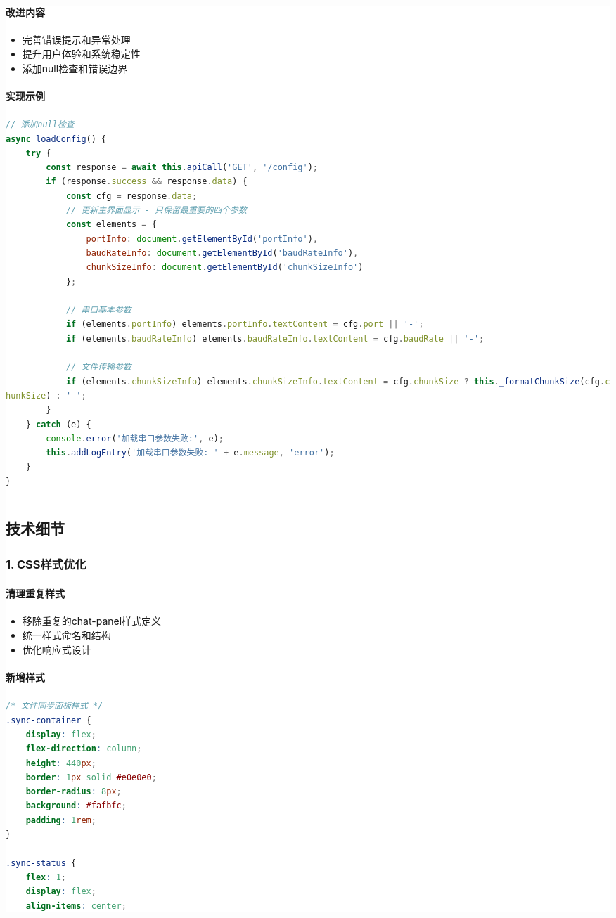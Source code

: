 #### 改进内容
- 完善错误提示和异常处理
- 提升用户体验和系统稳定性
- 添加null检查和错误边界

#### 实现示例
```javascript
// 添加null检查
async loadConfig() {
    try {
        const response = await this.apiCall('GET', '/config');
        if (response.success && response.data) {
            const cfg = response.data;
            // 更新主界面显示 - 只保留最重要的四个参数
            const elements = {
                portInfo: document.getElementById('portInfo'),
                baudRateInfo: document.getElementById('baudRateInfo'),
                chunkSizeInfo: document.getElementById('chunkSizeInfo')
            };
            
            // 串口基本参数
            if (elements.portInfo) elements.portInfo.textContent = cfg.port || '-';
            if (elements.baudRateInfo) elements.baudRateInfo.textContent = cfg.baudRate || '-';
            
            // 文件传输参数
            if (elements.chunkSizeInfo) elements.chunkSizeInfo.textContent = cfg.chunkSize ? this._formatChunkSize(cfg.chunkSize) : '-';
        }
    } catch (e) {
        console.error('加载串口参数失败:', e);
        this.addLogEntry('加载串口参数失败: ' + e.message, 'error');
    }
}
```

---

## 技术细节

### 1. CSS样式优化

#### 清理重复样式
- 移除重复的chat-panel样式定义
- 统一样式命名和结构
- 优化响应式设计

#### 新增样式
```css
/* 文件同步面板样式 */
.sync-container {
    display: flex;
    flex-direction: column;
    height: 440px;
    border: 1px solid #e0e0e0;
    border-radius: 8px;
    background: #fafbfc;
    padding: 1rem;
}

.sync-status {
    flex: 1;
    display: flex;
    align-items: center;
```
